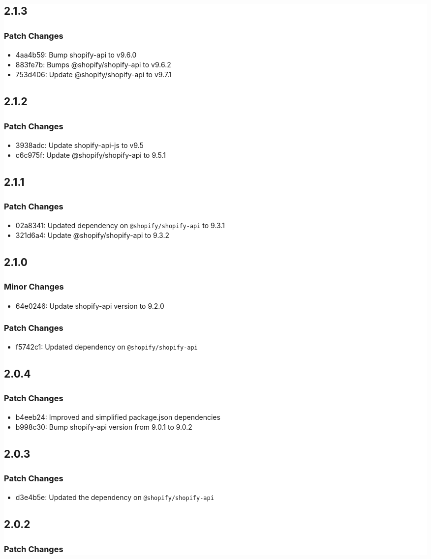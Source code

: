 ## 2.1.3

### Patch Changes

- 4aa4b59: Bump shopify-api to v9.6.0
- 883fe7b: Bumps @shopify/shopify-api to v9.6.2
- 753d406: Update @shopify/shopify-api to v9.7.1

## 2.1.2

### Patch Changes

- 3938adc: Update shopify-api-js to v9.5
- c6c975f: Update @shopify/shopify-api to 9.5.1

## 2.1.1

### Patch Changes

- 02a8341: Updated dependency on `@shopify/shopify-api` to 9.3.1
- 321d6a4: Update @shopify/shopify-api to 9.3.2

## 2.1.0

### Minor Changes

- 64e0246: Update shopify-api version to 9.2.0

### Patch Changes

- f5742c1: Updated dependency on `@shopify/shopify-api`

## 2.0.4

### Patch Changes

- b4eeb24: Improved and simplified package.json dependencies
- b998c30: Bump shopify-api version from 9.0.1 to 9.0.2

## 2.0.3

### Patch Changes

- d3e4b5e: Updated the dependency on `@shopify/shopify-api`

## 2.0.2

### Patch Changes
